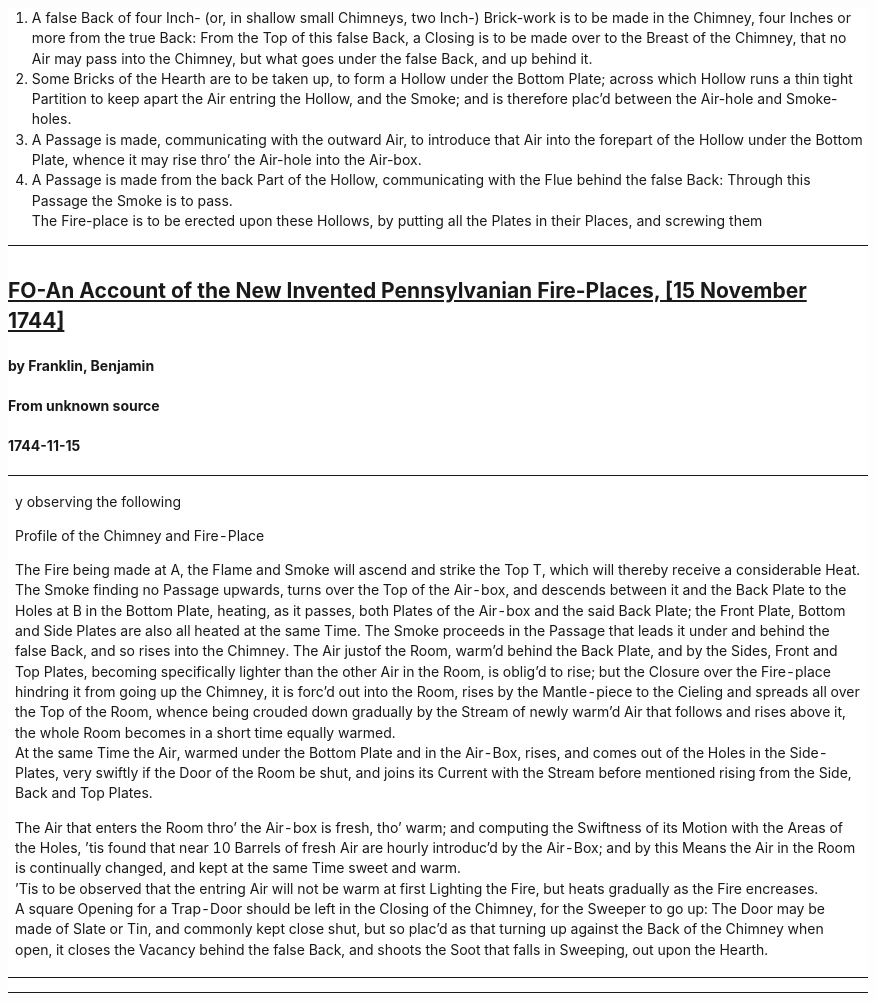 1. A false Back of four Inch- (or, in shallow small Chimneys, two Inch-) Brick-work is to be made in the Chimney, four Inches or more from the true Back: From the Top of this false Back, a Closing is to be made over to the Breast of the Chimney, that no Air may pass into the Chimney, but what goes under the false Back, and up behind it.  
2. Some Bricks of the Hearth are to be taken up, to form a Hollow under the Bottom Plate; across which Hollow runs a thin tight Partition to keep apart the Air entring the Hollow, and the Smoke; and is therefore plac’d between the Air-hole and Smoke-holes.  
3. A Passage is made, communicating with the outward Air, to introduce that Air into the forepart of the Hollow under the Bottom Plate, whence it may rise thro’ the Air-hole into the Air-box.  
4. A Passage is made from the back Part of the Hollow, communicating with the Flue behind the false Back: Through this Passage the Smoke is to pass.  
The Fire-place is to be erected upon these Hollows, by putting all the Plates in their Places, and screwing them
</td></tr></table>

---

## [FO-An Account of the New Invented Pennsylvanian Fire-Places, [15 November 1744]](https://founders.archives.gov/documents/Franklin/01-02-02-0114)

#### by Franklin, Benjamin

#### From unknown source

#### 1744-11-15

<table style="width: 100%;"><tr><td style="width: 50%">

y observing the following  
  
Profile of the Chimney and Fire-Place  
  
The Fire being made at A, the Flame and Smoke will ascend and strike the Top T, which will thereby receive a considerable Heat. The Smoke finding no Passage upwards, turns over the Top of the Air-box, and descends between it and the Back Plate to the Holes at B in the Bottom Plate, heating, as it passes, both Plates of the Air-box and the said Back Plate; the Front Plate, Bottom and Side Plates are also all heated at the same Time. The Smoke proceeds in the Passage that leads it under and behind the false Back, and so rises into the Chimney. The Air justof the Room, warm’d behind the Back Plate, and by the Sides, Front and Top Plates, becoming specifically lighter than the other Air in the Room, is oblig’d to rise; but the Closure over the Fire-place hindring it from going up the Chimney, it is forc’d out into the Room, rises by the Mantle-piece to the Cieling and spreads all over the Top of the Room, whence being crouded down gradually by the Stream of newly warm’d Air that follows and rises above it, the whole Room becomes in a short time equally warmed.  
At the same Time the Air, warmed under the Bottom Plate and in the Air-Box, rises, and comes out of the Holes in the Side-Plates, very swiftly if the Door of the Room be shut, and joins its Current with the Stream before mentioned rising from the Side, Back and Top Plates.  
  
The Air that enters the Room thro’ the Air-box is fresh, tho’ warm; and computing the Swiftness of its Motion with the Areas of the Holes, ’tis found that near 10 Barrels of fresh Air are hourly introduc’d by the Air-Box; and by this Means the Air in the Room is continually changed, and kept at the same Time sweet and warm.  
’Tis to be observed that the entring Air will not be warm at first Lighting the Fire, but heats gradually as the Fire encreases.  
A square Opening for a Trap-Door should be left in the Closing of the Chimney, for the Sweeper to go up: The Door may be made of Slate or Tin, and commonly kept close shut, but so plac’d as that turning up against the Back of the Chimney when open, it closes the Vacancy behind the false Back, and shoots the Soot that falls in Sweeping, out upon the Hearth.
</td></tr></table>

---